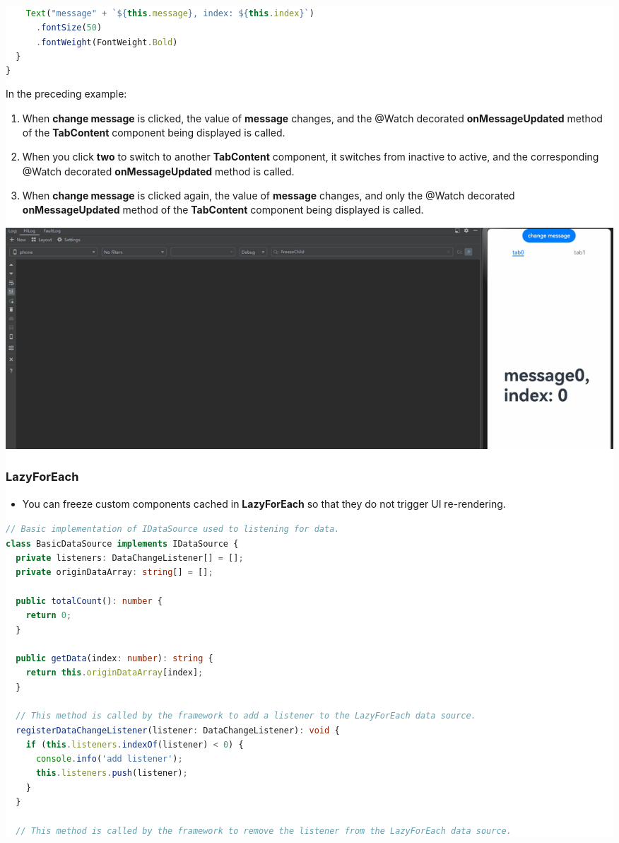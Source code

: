 ```ts
    Text("message" + `${this.message}, index: ${this.index}`)
      .fontSize(50)
      .fontWeight(FontWeight.Bold)
  }
}
```

In the preceding example:

1. When **change message** is clicked, the value of **message** changes, and the @Watch decorated **onMessageUpdated** method of the **TabContent** component being displayed is called.

2. When you click **two** to switch to another **TabContent** component, it switches from inactive to active, and the corresponding @Watch decorated **onMessageUpdated** method is called.

3. When **change message** is clicked again, the value of **message** changes, and only the @Watch decorated **onMessageUpdated** method of the **TabContent** component being displayed is called.

![TabContent.gif](figures/TabContent.gif)


### LazyForEach

- You can freeze custom components cached in **LazyForEach** so that they do not trigger UI re-rendering.

```ts
// Basic implementation of IDataSource used to listening for data.
class BasicDataSource implements IDataSource {
  private listeners: DataChangeListener[] = [];
  private originDataArray: string[] = [];

  public totalCount(): number {
    return 0;
  }

  public getData(index: number): string {
    return this.originDataArray[index];
  }

  // This method is called by the framework to add a listener to the LazyForEach data source.
  registerDataChangeListener(listener: DataChangeListener): void {
    if (this.listeners.indexOf(listener) < 0) {
      console.info('add listener');
      this.listeners.push(listener);
    }
  }

  // This method is called by the framework to remove the listener from the LazyForEach data source.
```